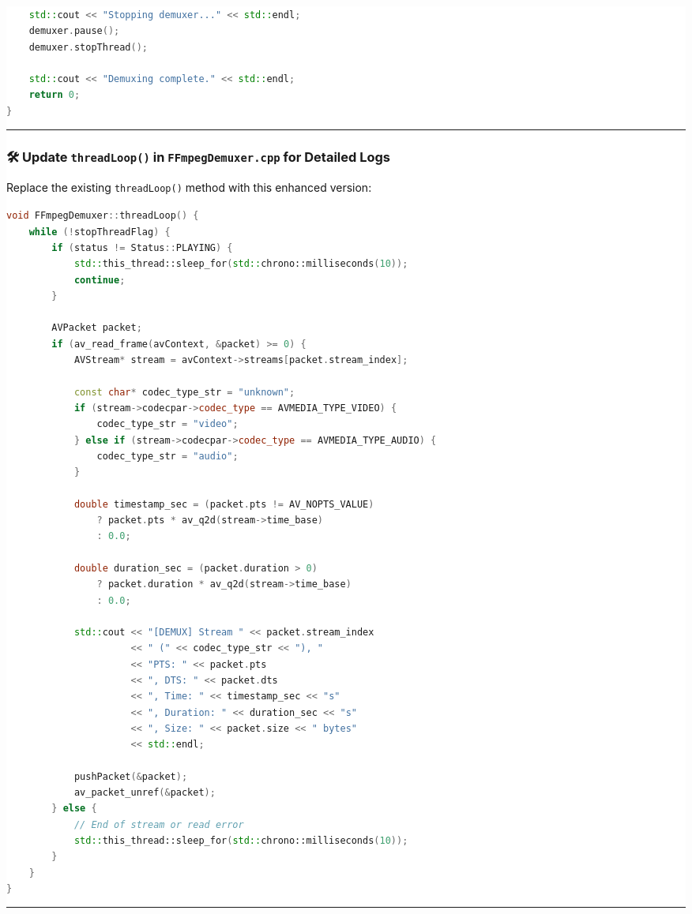 ```cpp
    std::cout << "Stopping demuxer..." << std::endl;
    demuxer.pause();
    demuxer.stopThread();

    std::cout << "Demuxing complete." << std::endl;
    return 0;
}
```

---

### 🛠 Update `threadLoop()` in `FFmpegDemuxer.cpp` for Detailed Logs

Replace the existing `threadLoop()` method with this enhanced version:

```cpp
void FFmpegDemuxer::threadLoop() {
    while (!stopThreadFlag) {
        if (status != Status::PLAYING) {
            std::this_thread::sleep_for(std::chrono::milliseconds(10));
            continue;
        }

        AVPacket packet;
        if (av_read_frame(avContext, &packet) >= 0) {
            AVStream* stream = avContext->streams[packet.stream_index];

            const char* codec_type_str = "unknown";
            if (stream->codecpar->codec_type == AVMEDIA_TYPE_VIDEO) {
                codec_type_str = "video";
            } else if (stream->codecpar->codec_type == AVMEDIA_TYPE_AUDIO) {
                codec_type_str = "audio";
            }

            double timestamp_sec = (packet.pts != AV_NOPTS_VALUE)
                ? packet.pts * av_q2d(stream->time_base)
                : 0.0;

            double duration_sec = (packet.duration > 0)
                ? packet.duration * av_q2d(stream->time_base)
                : 0.0;

            std::cout << "[DEMUX] Stream " << packet.stream_index
                      << " (" << codec_type_str << "), "
                      << "PTS: " << packet.pts
                      << ", DTS: " << packet.dts
                      << ", Time: " << timestamp_sec << "s"
                      << ", Duration: " << duration_sec << "s"
                      << ", Size: " << packet.size << " bytes"
                      << std::endl;

            pushPacket(&packet);
            av_packet_unref(&packet);
        } else {
            // End of stream or read error
            std::this_thread::sleep_for(std::chrono::milliseconds(10));
        }
    }
}
```

---